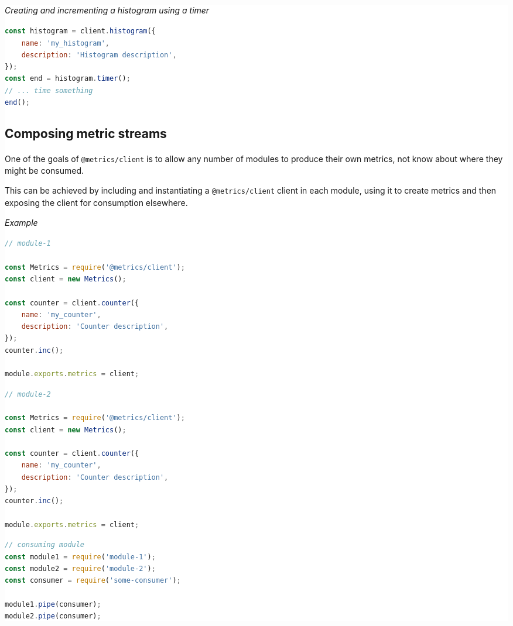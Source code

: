 _Creating and incrementing a histogram using a timer_

```js
const histogram = client.histogram({
    name: 'my_histogram',
    description: 'Histogram description',
});
const end = histogram.timer();
// ... time something
end();
```

## Composing metric streams

One of the goals of `@metrics/client` is to allow any number of modules to produce their own metrics, not know about
where they might be consumed.

This can be achieved by including and instantiating a `@metrics/client` client in each module, using it to create metrics and then exposing the client for consumption elsewhere.

_Example_

```js
// module-1

const Metrics = require('@metrics/client');
const client = new Metrics();

const counter = client.counter({
    name: 'my_counter',
    description: 'Counter description',
});
counter.inc();

module.exports.metrics = client;
```

```js
// module-2

const Metrics = require('@metrics/client');
const client = new Metrics();

const counter = client.counter({
    name: 'my_counter',
    description: 'Counter description',
});
counter.inc();

module.exports.metrics = client;
```

```js
// consuming module
const module1 = require('module-1');
const module2 = require('module-2');
const consumer = require('some-consumer');

module1.pipe(consumer);
module2.pipe(consumer);
```
